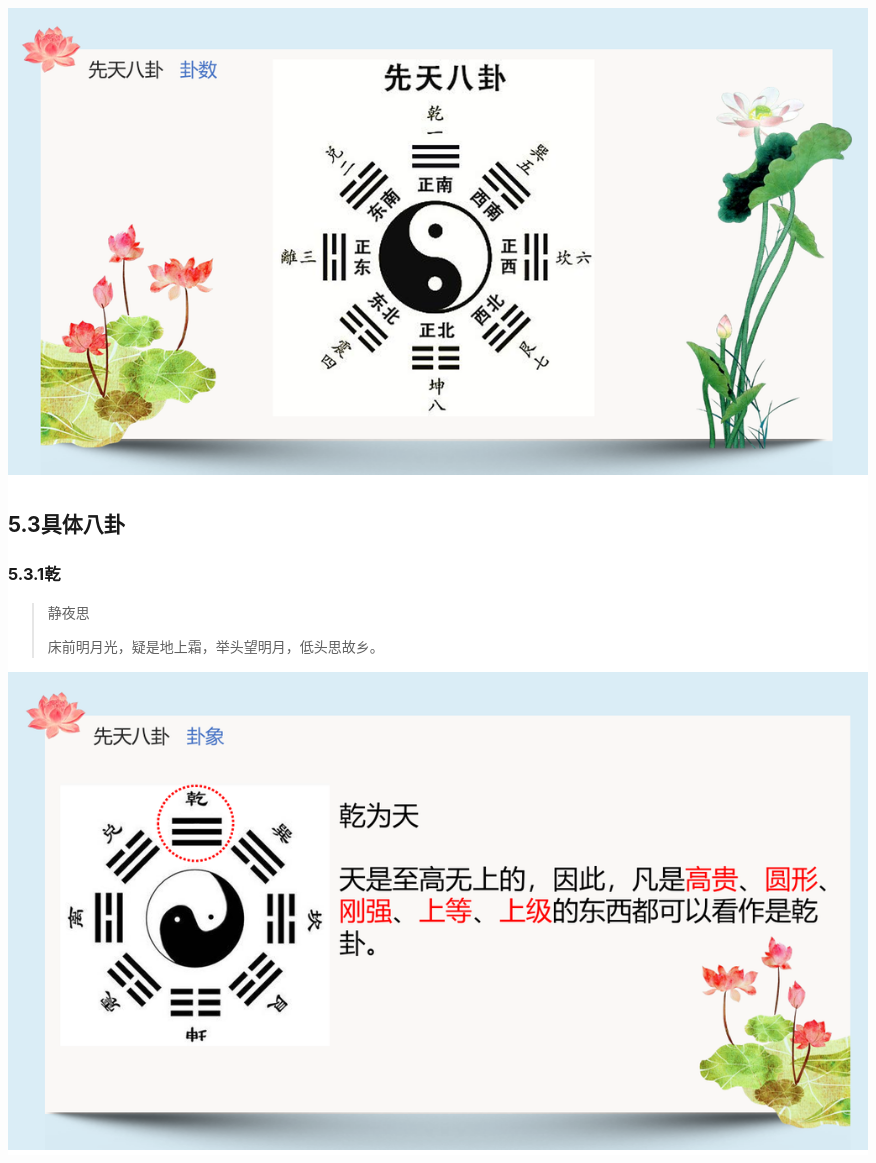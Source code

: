 ![](https://raw.githubusercontent.com/fightingwithmee/meihua/main/img/202409261453529.png)

## 5.3具体八卦

### 5.3.1乾

> 静夜思
>
> 床前明月光，疑是地上霜，举头望明月，低头思故乡。

![](https://raw.githubusercontent.com/fightingwithmee/meihua/main/img/202409261521403.png)
